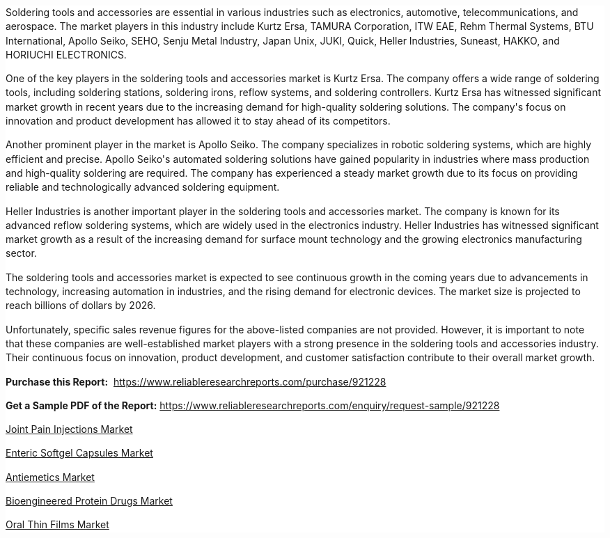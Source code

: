 <p><p>Soldering tools and accessories are essential in various industries such as electronics, automotive, telecommunications, and aerospace. The market players in this industry include Kurtz Ersa, TAMURA Corporation, ITW EAE, Rehm Thermal Systems, BTU International, Apollo Seiko, SEHO, Senju Metal Industry, Japan Unix, JUKI, Quick, Heller Industries, Suneast, HAKKO, and HORIUCHI ELECTRONICS. </p><p>One of the key players in the soldering tools and accessories market is Kurtz Ersa. The company offers a wide range of soldering tools, including soldering stations, soldering irons, reflow systems, and soldering controllers. Kurtz Ersa has witnessed significant market growth in recent years due to the increasing demand for high-quality soldering solutions. The company's focus on innovation and product development has allowed it to stay ahead of its competitors.</p><p>Another prominent player in the market is Apollo Seiko. The company specializes in robotic soldering systems, which are highly efficient and precise. Apollo Seiko's automated soldering solutions have gained popularity in industries where mass production and high-quality soldering are required. The company has experienced a steady market growth due to its focus on providing reliable and technologically advanced soldering equipment.</p><p>Heller Industries is another important player in the soldering tools and accessories market. The company is known for its advanced reflow soldering systems, which are widely used in the electronics industry. Heller Industries has witnessed significant market growth as a result of the increasing demand for surface mount technology and the growing electronics manufacturing sector.</p><p>The soldering tools and accessories market is expected to see continuous growth in the coming years due to advancements in technology, increasing automation in industries, and the rising demand for electronic devices. The market size is projected to reach billions of dollars by 2026.</p><p>Unfortunately, specific sales revenue figures for the above-listed companies are not provided. However, it is important to note that these companies are well-established market players with a strong presence in the soldering tools and accessories industry. Their continuous focus on innovation, product development, and customer satisfaction contribute to their overall market growth.</p></p>
<p><strong>Purchase this Report:</strong>&nbsp;&nbsp;<a href="https://www.reliableresearchreports.com/purchase/921228">https://www.reliableresearchreports.com/purchase/921228</a></p>
<p></p>
<p><strong>Get a Sample PDF of the Report:</strong>&nbsp;<a href="https://www.reliableresearchreports.com/enquiry/request-sample/921228">https://www.reliableresearchreports.com/enquiry/request-sample/921228</a></p>
<p><p><a href="https://medium.com/@krish.reportprime/joint-pain-injections-market-exploring-market-share-market-trends-and-future-growth-979895d27924">Joint Pain Injections Market</a></p><p><a href="https://medium.com/@krish.reportprime/enteric-softgel-capsules-market-share-evolution-and-market-growth-trends-2023-2030-6d66c9eb070c">Enteric Softgel Capsules Market</a></p><p><a href="https://medium.com/@krish.reportprime/antiemetics-market-furnishes-information-on-market-share-market-trends-and-market-growth-ad5960cac70a">Antiemetics Market</a></p><p><a href="https://medium.com/@twiladurgan/bioengineered-protein-drugs-market-size-cagr-trends-2024-2030-a87c99b88718">Bioengineered Protein Drugs Market</a></p><p><a href="https://medium.com/@twiladurgan/oral-thin-films-market-competitive-analysis-market-trends-and-forecast-to-2030-0d4bcc89f45f">Oral Thin Films Market</a></p></p>